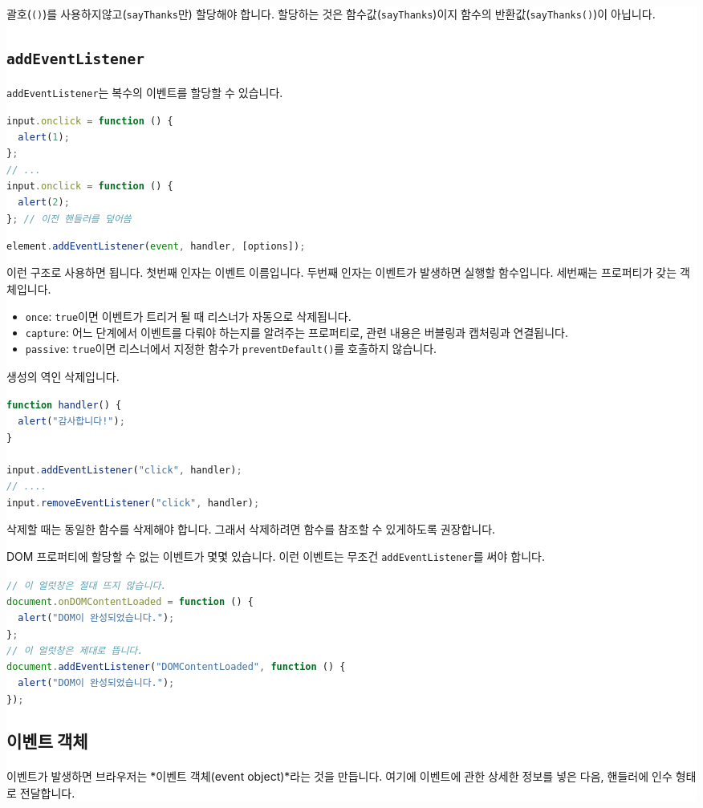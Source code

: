 괄호(`()`)를 사용하지않고(`sayThanks`만) 할당해야 합니다. 할당하는 것은 함수값(`sayThanks`)이지 함수의 반환값(`sayThanks()`)이 아닙니다.

## `addEventListener`

`addEventListener`는 복수의 이벤트를 할당할 수 있습니다.

```js
input.onclick = function () {
  alert(1);
};
// ...
input.onclick = function () {
  alert(2);
}; // 이전 핸들러를 덮어씀
```

```js
element.addEventListener(event, handler, [options]);
```

이런 구조로 사용하면 됩니다. 첫번째 인자는 이벤트 이름입니다. 두번째 인자는 이벤트가 발생하면 실행할 함수입니다. 세번째는 프로퍼티가 갖는 객체입니다.

- `once`: `true`이면 이벤트가 트리거 될 때 리스너가 자동으로 삭제됩니다.
- `capture`: 어느 단계에서 이벤트를 다뤄야 하는지를 알려주는 프로퍼티로, 관련 내용은 버블링과 캡처링과 연결됩니다.
- `passive`: `true`이면 리스너에서 지정한 함수가 `preventDefault()`를 호출하지 않습니다.

생성의 역인 삭제입니다.

```js
function handler() {
  alert("감사합니다!");
}

input.addEventListener("click", handler);
// ....
input.removeEventListener("click", handler);
```

삭제할 때는 동일한 함수를 삭제해야 합니다. 그래서 삭제하려면 함수를 참조할 수 있게하도록 권장합니다.

DOM 프로퍼티에 할당할 수 없는 이벤트가 몇몇 있습니다. 이런 이벤트는 무조건 `addEventListener`를 써야 합니다.

```js
// 이 얼럿창은 절대 뜨지 않습니다.
document.onDOMContentLoaded = function () {
  alert("DOM이 완성되었습니다.");
};
// 이 얼럿창은 제대로 뜹니다.
document.addEventListener("DOMContentLoaded", function () {
  alert("DOM이 완성되었습니다.");
});
```

## 이벤트 객체

이벤트가 발생하면 브라우저는 *이벤트 객체(event object)*라는 것을 만듭니다. 여기에 이벤트에 관한 상세한 정보를 넣은 다음, 핸들러에 인수 형태로 전달합니다.
